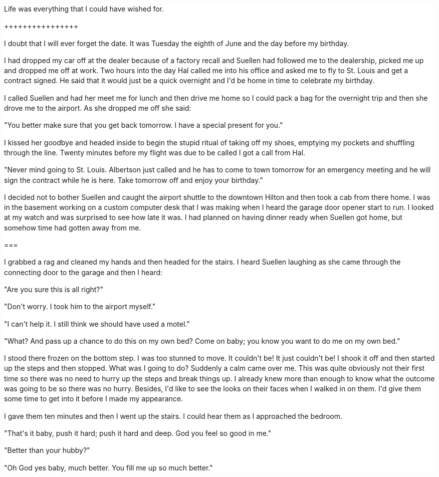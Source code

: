 Life was everything that I could have wished for. 

++++++++++++++++ 

I doubt that I will ever forget the date. It was Tuesday the eighth of June and the day before my birthday. 

I had dropped my car off at the dealer because of a factory recall and Suellen had followed me to the dealership, picked me up and dropped me off at work. Two hours into the day Hal called me into his office and asked me to fly to St. Louis and get a contract signed. He said that it would just be a quick overnight and I'd be home in time to celebrate my birthday. 

I called Suellen and had her meet me for lunch and then drive me home so I could pack a bag for the overnight trip and then she drove me to the airport. As she dropped me off she said: 

"You better make sure that you get back tomorrow. I have a special present for you." 

I kissed her goodbye and headed inside to begin the stupid ritual of taking off my shoes, emptying my pockets and shuffling through the line. Twenty minutes before my flight was due to be called I got a call from Hal. 

"Never mind going to St. Louis. Albertson just called and he has to come to town tomorrow for an emergency meeting and he will sign the contract while he is here. Take tomorrow off and enjoy your birthday." 

I decided not to bother Suellen and caught the airport shuttle to the downtown Hilton and then took a cab from there home. I was in the basement working on a custom computer desk that I was making when I heard the garage door opener start to run. I looked at my watch and was surprised to see how late it was. I had planned on having dinner ready when Suellen got home, but somehow time had gotten away from me.  

===

I grabbed a rag and cleaned my hands and then headed for the stairs. I heard Suellen laughing as she came through the connecting door to the garage and then I heard: 

"Are you sure this is all right?" 

"Don't worry. I took him to the airport myself." 

"I can't help it. I still think we should have used a motel." 

"What? And pass up a chance to do this on my own bed? Come on baby; you know you want to do me on my own bed." 

I stood there frozen on the bottom step. I was too stunned to move. It couldn't be! It just couldn't be! I shook it off and then started up the steps and then stopped. What was I going to do? Suddenly a calm came over me. This was quite obviously not their first time so there was no need to hurry up the steps and break things up. I already knew more than enough to know what the outcome was going to be so there was no hurry. Besides, I'd like to see the looks on their faces when I walked in on them. I'd give them some time to get into it before I made my appearance. 

I gave them ten minutes and then I went up the stairs. I could hear them as I approached the bedroom. 

"That's it baby, push it hard; push it hard and deep. God you feel so good in me." 

"Better than your hubby?" 

"Oh God yes baby, much better. You fill me up so much better." 
